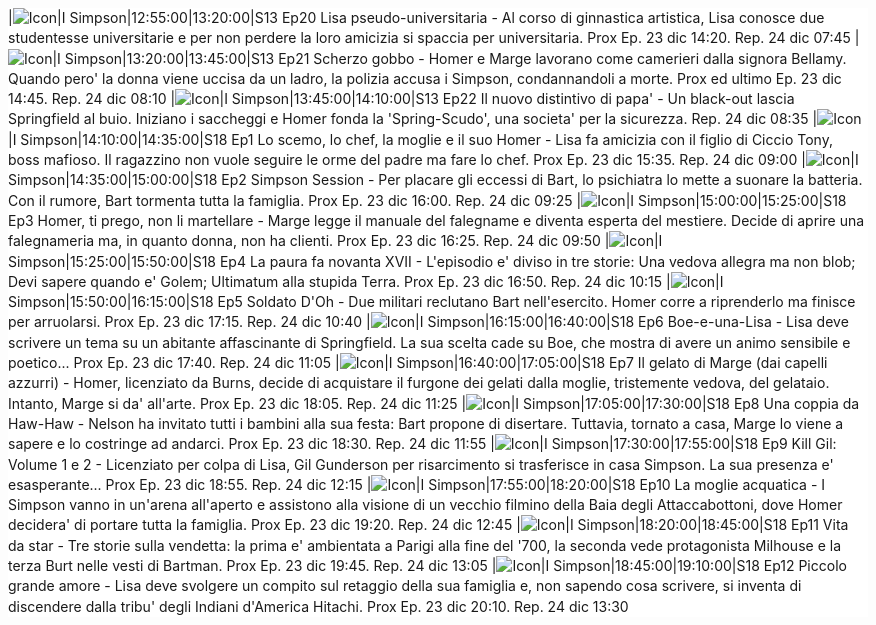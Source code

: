 |![Icon](https://guidatv.sky.it/uuid/769c1134-e92e-4981-a4a0-11fb5a8c2c46/cover?md5ChecksumParam=8d78aeab286ed00c6edd7fd645abefb6)|I Simpson|12:55:00|13:20:00|S13 Ep20 Lisa pseudo-universitaria - Al corso di ginnastica artistica, Lisa conosce due studentesse universitarie e per non perdere la loro amicizia si spaccia per universitaria. Prox Ep. 23 dic 14:20. Rep. 24 dic 07:45
|![Icon](https://guidatv.sky.it/uuid/1f68c1b0-384f-411c-95c8-0ac9a5b47229/cover?md5ChecksumParam=8d78aeab286ed00c6edd7fd645abefb6)|I Simpson|13:20:00|13:45:00|S13 Ep21 Scherzo gobbo - Homer e Marge lavorano come camerieri dalla signora Bellamy. Quando pero&#039; la donna viene uccisa da un ladro, la polizia accusa i Simpson, condannandoli a morte. Prox ed ultimo Ep. 23 dic 14:45. Rep. 24 dic 08:10
|![Icon](https://guidatv.sky.it/uuid/c1704147-6b78-408a-a2e9-f85021d1614a/cover?md5ChecksumParam=8d78aeab286ed00c6edd7fd645abefb6)|I Simpson|13:45:00|14:10:00|S13 Ep22 Il nuovo distintivo di papa&#039; - Un black-out lascia Springfield al buio. Iniziano i saccheggi e Homer fonda la &#039;Spring-Scudo&#039;, una societa&#039; per la sicurezza. Rep. 24 dic 08:35
|![Icon](https://guidatv.sky.it/uuid/c4dfe234-53b0-4592-afb3-9a3feed11790/cover?md5ChecksumParam=21b3a03b879a91852e96c3bcf6fd16ce)|I Simpson|14:10:00|14:35:00|S18 Ep1 Lo scemo, lo chef, la moglie e il suo Homer - Lisa fa amicizia con il figlio di Ciccio Tony, boss mafioso. Il ragazzino non vuole seguire le orme del padre ma fare lo chef. Prox Ep. 23 dic 15:35. Rep. 24 dic 09:00
|![Icon](https://guidatv.sky.it/uuid/b1299447-092e-444d-a99c-f27baeec648a/cover?md5ChecksumParam=21b3a03b879a91852e96c3bcf6fd16ce)|I Simpson|14:35:00|15:00:00|S18 Ep2 Simpson Session - Per placare gli eccessi di Bart, lo psichiatra lo mette a suonare la batteria. Con il rumore, Bart tormenta tutta la famiglia. Prox Ep. 23 dic 16:00. Rep. 24 dic 09:25
|![Icon](https://guidatv.sky.it/uuid/d63601ac-f949-4e1d-8c30-db2e5555bcdc/cover?md5ChecksumParam=21b3a03b879a91852e96c3bcf6fd16ce)|I Simpson|15:00:00|15:25:00|S18 Ep3 Homer, ti prego, non li martellare - Marge legge il manuale del falegname e diventa esperta del mestiere. Decide di aprire una falegnameria ma, in quanto donna, non ha clienti. Prox Ep. 23 dic 16:25. Rep. 24 dic 09:50
|![Icon](https://guidatv.sky.it/uuid/f521fa16-aa08-47af-9f8c-d68b409236bb/cover?md5ChecksumParam=21b3a03b879a91852e96c3bcf6fd16ce)|I Simpson|15:25:00|15:50:00|S18 Ep4 La paura fa novanta XVII - L&#039;episodio e&#039; diviso in tre storie: Una vedova allegra ma non blob; Devi sapere quando e&#039; Golem; Ultimatum alla stupida Terra. Prox Ep. 23 dic 16:50. Rep. 24 dic 10:15
|![Icon](https://guidatv.sky.it/uuid/52390e77-60fb-4a1e-88f0-921fa1dc96e5/cover?md5ChecksumParam=21b3a03b879a91852e96c3bcf6fd16ce)|I Simpson|15:50:00|16:15:00|S18 Ep5 Soldato D&#039;Oh - Due militari reclutano Bart nell&#039;esercito. Homer corre a riprenderlo ma finisce per arruolarsi. Prox Ep. 23 dic 17:15. Rep. 24 dic 10:40
|![Icon](https://guidatv.sky.it/uuid/b9dc933c-88f7-4ae0-9dd1-c2efa1dee34f/cover?md5ChecksumParam=21b3a03b879a91852e96c3bcf6fd16ce)|I Simpson|16:15:00|16:40:00|S18 Ep6 Boe-e-una-Lisa - Lisa deve scrivere un tema su un abitante affascinante di Springfield. La sua scelta cade su Boe, che mostra di avere un animo sensibile e poetico... Prox Ep. 23 dic 17:40. Rep. 24 dic 11:05
|![Icon](https://guidatv.sky.it/uuid/4e336a87-b9ee-4b1d-b71e-9136ad96780a/cover?md5ChecksumParam=21b3a03b879a91852e96c3bcf6fd16ce)|I Simpson|16:40:00|17:05:00|S18 Ep7 Il gelato di Marge (dai capelli azzurri) - Homer, licenziato da Burns, decide di acquistare il furgone dei gelati dalla moglie, tristemente vedova, del gelataio. Intanto, Marge si da&#039; all&#039;arte. Prox Ep. 23 dic 18:05. Rep. 24 dic 11:25
|![Icon](https://guidatv.sky.it/uuid/ead94633-2958-4b9c-a521-7b91c5009fc1/cover?md5ChecksumParam=21b3a03b879a91852e96c3bcf6fd16ce)|I Simpson|17:05:00|17:30:00|S18 Ep8 Una coppia da Haw-Haw - Nelson ha invitato tutti i bambini alla sua festa: Bart propone di disertare. Tuttavia, tornato a casa, Marge lo viene a sapere e lo costringe ad andarci. Prox Ep. 23 dic 18:30. Rep. 24 dic 11:55
|![Icon](https://guidatv.sky.it/uuid/728f7901-a71d-4684-bbb9-73e7962ab424/cover?md5ChecksumParam=21b3a03b879a91852e96c3bcf6fd16ce)|I Simpson|17:30:00|17:55:00|S18 Ep9 Kill Gil: Volume 1 e 2 - Licenziato per colpa di Lisa, Gil Gunderson per risarcimento si trasferisce in casa Simpson. La sua presenza e&#039; esasperante... Prox Ep. 23 dic 18:55. Rep. 24 dic 12:15
|![Icon](https://guidatv.sky.it/uuid/783508fe-2ad2-40cb-9322-a15985131e8a/cover?md5ChecksumParam=21b3a03b879a91852e96c3bcf6fd16ce)|I Simpson|17:55:00|18:20:00|S18 Ep10 La moglie acquatica - I Simpson vanno in un&#039;arena all&#039;aperto e assistono alla visione di un vecchio filmino della Baia degli Attaccabottoni, dove Homer decidera&#039; di portare tutta la famiglia. Prox Ep. 23 dic 19:20. Rep. 24 dic 12:45
|![Icon](https://guidatv.sky.it/uuid/932e77f9-6eec-4f00-bce0-3df2ff3763e3/cover?md5ChecksumParam=21b3a03b879a91852e96c3bcf6fd16ce)|I Simpson|18:20:00|18:45:00|S18 Ep11 Vita da star - Tre storie sulla vendetta: la prima e&#039; ambientata a Parigi alla fine del &#039;700, la seconda vede protagonista Milhouse e la terza Burt nelle vesti di Bartman. Prox Ep. 23 dic 19:45. Rep. 24 dic 13:05
|![Icon](https://guidatv.sky.it/uuid/38ad5732-1d67-4981-8c15-1e9b7fdacd3c/cover?md5ChecksumParam=21b3a03b879a91852e96c3bcf6fd16ce)|I Simpson|18:45:00|19:10:00|S18 Ep12 Piccolo grande amore - Lisa deve svolgere un compito sul retaggio della sua famiglia e, non sapendo cosa scrivere, si inventa di discendere dalla tribu&#039; degli Indiani d&#039;America Hitachi. Prox Ep. 23 dic 20:10. Rep. 24 dic 13:30